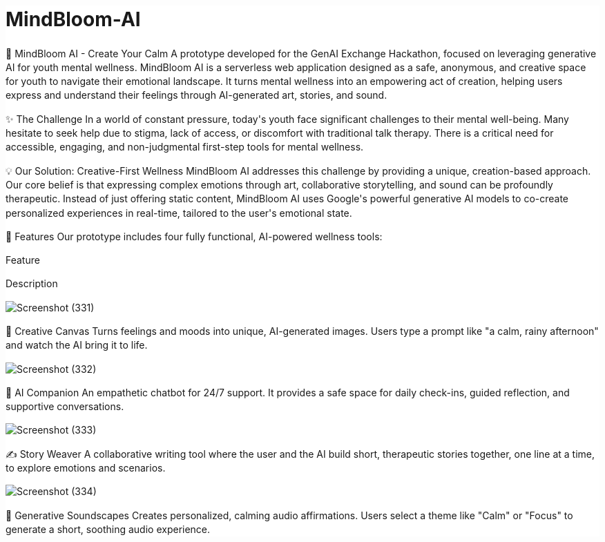 # MindBloom-AI

🧠 MindBloom AI - Create Your Calm
A prototype developed for the GenAI Exchange Hackathon, focused on leveraging generative AI for youth mental wellness. MindBloom AI is a serverless web application designed as a safe, anonymous, and creative space for youth to navigate their emotional landscape. It turns mental wellness into an empowering act of creation, helping users express and understand their feelings through AI-generated art, stories, and sound.

✨ The Challenge
In a world of constant pressure, today's youth face significant challenges to their mental well-being. Many hesitate to seek help due to stigma, lack of access, or discomfort with traditional talk therapy. There is a critical need for accessible, engaging, and non-judgmental first-step tools for mental wellness.

💡 Our Solution: Creative-First Wellness
MindBloom AI addresses this challenge by providing a unique, creation-based approach. Our core belief is that expressing complex emotions through art, collaborative storytelling, and sound can be profoundly therapeutic. Instead of just offering static content, MindBloom AI uses Google's powerful generative AI models to co-create personalized experiences in real-time, tailored to the user's emotional state.

🚀 Features
Our prototype includes four fully functional, AI-powered wellness tools:

Feature

Description

<img width="837" height="570" alt="Screenshot (331)" src="https://github.com/user-attachments/assets/69339d16-4a61-45e9-832f-4d2cfdcaee18" />

🎨 Creative Canvas
Turns feelings and moods into unique, AI-generated images. Users type a prompt like "a calm, rainy afternoon" and watch the AI bring it to life.


<img width="827" height="547" alt="Screenshot (332)" src="https://github.com/user-attachments/assets/41a8fa24-f0c7-4739-a4ce-898caa4b7041" />

💬 AI Companion
An empathetic chatbot for 24/7 support. It provides a safe space for daily check-ins, guided reflection, and supportive conversations.


<img width="832" height="555" alt="Screenshot (333)" src="https://github.com/user-attachments/assets/ebff132f-359c-405d-9769-223b01eb5deb" />

✍️ Story Weaver
A collaborative writing tool where the user and the AI build short, therapeutic stories together, one line at a time, to explore emotions and scenarios.


<img width="805" height="540" alt="Screenshot (334)" src="https://github.com/user-attachments/assets/eb0f5c34-7b06-4fee-ae53-995dc0d79a81" />

🎵 Generative Soundscapes
Creates personalized, calming audio affirmations. Users select a theme like "Calm" or "Focus" to generate a short, soothing audio experience.

